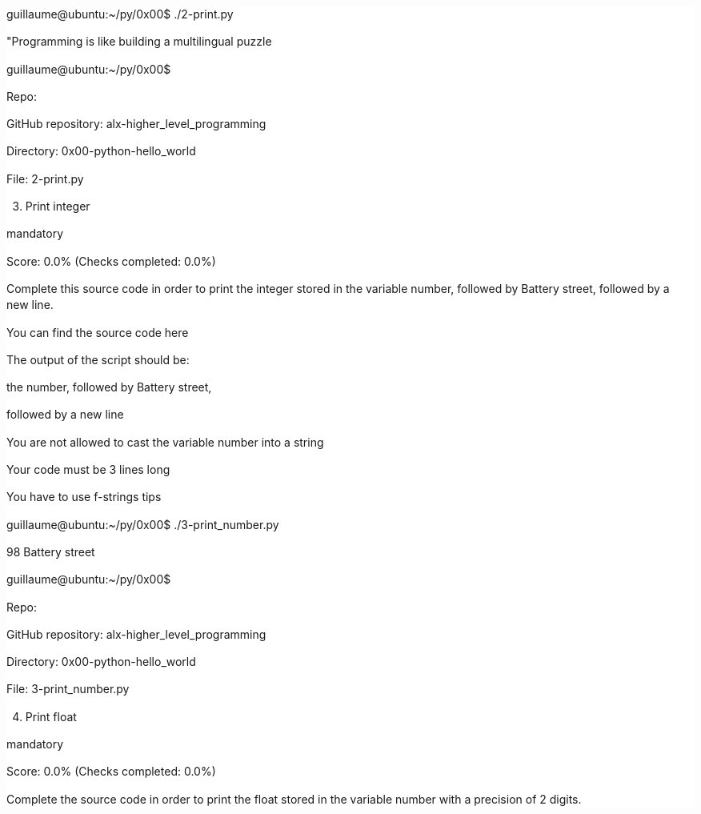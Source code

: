 guillaume@ubuntu:~/py/0x00$ ./2-print.py 

"Programming is like building a multilingual puzzle

guillaume@ubuntu:~/py/0x00$

Repo:



GitHub repository: alx-higher_level_programming

Directory: 0x00-python-hello_world

File: 2-print.py

    

3. Print integer

mandatory

Score: 0.0% (Checks completed: 0.0%)

Complete this source code in order to print the integer stored in the variable number, followed by Battery street, followed by a new line.



You can find the source code here

The output of the script should be:

the number, followed by Battery street,

followed by a new line

You are not allowed to cast the variable number into a string

Your code must be 3 lines long

You have to use f-strings tips

guillaume@ubuntu:~/py/0x00$ ./3-print_number.py

98 Battery street

guillaume@ubuntu:~/py/0x00$ 

Repo:



GitHub repository: alx-higher_level_programming

Directory: 0x00-python-hello_world

File: 3-print_number.py

    

4. Print float

mandatory

Score: 0.0% (Checks completed: 0.0%)

Complete the source code in order to print the float stored in the variable number with a precision of 2 digits.
